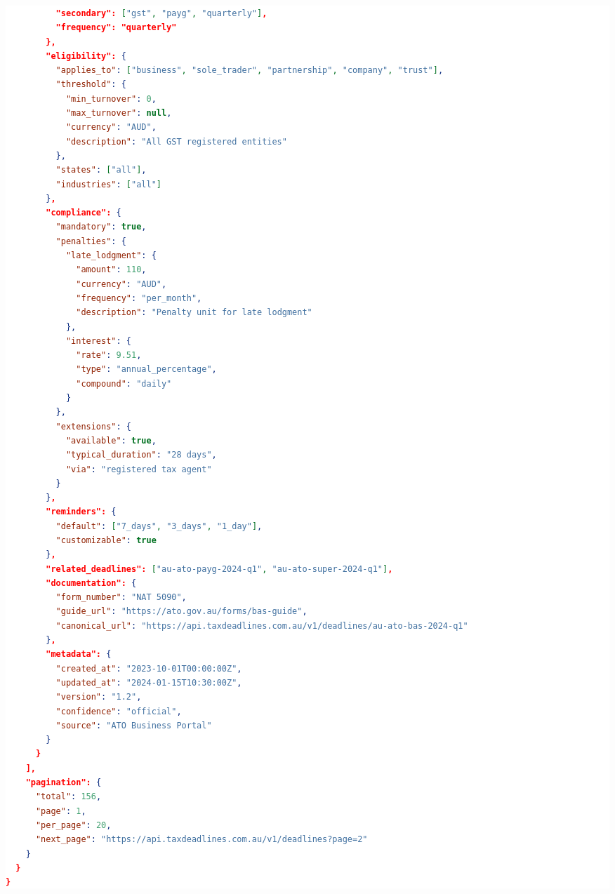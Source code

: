 ```json
          "secondary": ["gst", "payg", "quarterly"],
          "frequency": "quarterly"
        },
        "eligibility": {
          "applies_to": ["business", "sole_trader", "partnership", "company", "trust"],
          "threshold": {
            "min_turnover": 0,
            "max_turnover": null,
            "currency": "AUD",
            "description": "All GST registered entities"
          },
          "states": ["all"],
          "industries": ["all"]
        },
        "compliance": {
          "mandatory": true,
          "penalties": {
            "late_lodgment": {
              "amount": 110,
              "currency": "AUD",
              "frequency": "per_month",
              "description": "Penalty unit for late lodgment"
            },
            "interest": {
              "rate": 9.51,
              "type": "annual_percentage",
              "compound": "daily"
            }
          },
          "extensions": {
            "available": true,
            "typical_duration": "28 days",
            "via": "registered tax agent"
          }
        },
        "reminders": {
          "default": ["7_days", "3_days", "1_day"],
          "customizable": true
        },
        "related_deadlines": ["au-ato-payg-2024-q1", "au-ato-super-2024-q1"],
        "documentation": {
          "form_number": "NAT 5090",
          "guide_url": "https://ato.gov.au/forms/bas-guide",
          "canonical_url": "https://api.taxdeadlines.com.au/v1/deadlines/au-ato-bas-2024-q1"
        },
        "metadata": {
          "created_at": "2023-10-01T00:00:00Z",
          "updated_at": "2024-01-15T10:30:00Z",
          "version": "1.2",
          "confidence": "official",
          "source": "ATO Business Portal"
        }
      }
    ],
    "pagination": {
      "total": 156,
      "page": 1,
      "per_page": 20,
      "next_page": "https://api.taxdeadlines.com.au/v1/deadlines?page=2"
    }
  }
}
```